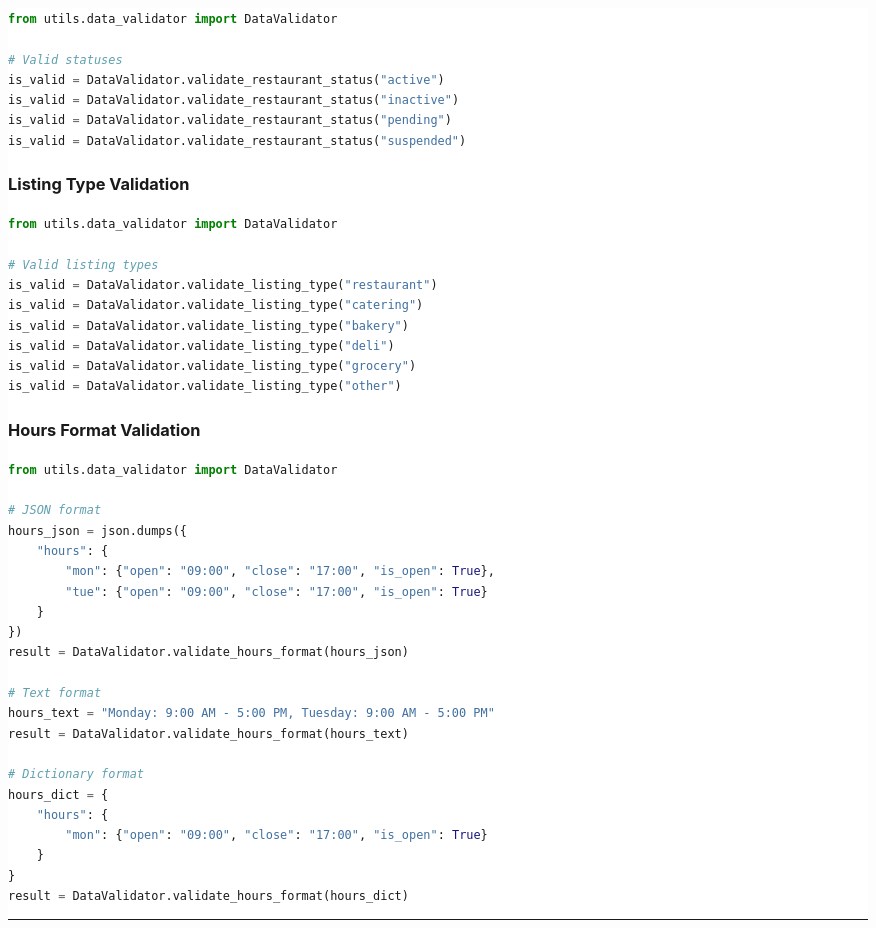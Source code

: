 ```python
from utils.data_validator import DataValidator

# Valid statuses
is_valid = DataValidator.validate_restaurant_status("active")
is_valid = DataValidator.validate_restaurant_status("inactive")
is_valid = DataValidator.validate_restaurant_status("pending")
is_valid = DataValidator.validate_restaurant_status("suspended")
```

### Listing Type Validation

```python
from utils.data_validator import DataValidator

# Valid listing types
is_valid = DataValidator.validate_listing_type("restaurant")
is_valid = DataValidator.validate_listing_type("catering")
is_valid = DataValidator.validate_listing_type("bakery")
is_valid = DataValidator.validate_listing_type("deli")
is_valid = DataValidator.validate_listing_type("grocery")
is_valid = DataValidator.validate_listing_type("other")
```

### Hours Format Validation

```python
from utils.data_validator import DataValidator

# JSON format
hours_json = json.dumps({
    "hours": {
        "mon": {"open": "09:00", "close": "17:00", "is_open": True},
        "tue": {"open": "09:00", "close": "17:00", "is_open": True}
    }
})
result = DataValidator.validate_hours_format(hours_json)

# Text format
hours_text = "Monday: 9:00 AM - 5:00 PM, Tuesday: 9:00 AM - 5:00 PM"
result = DataValidator.validate_hours_format(hours_text)

# Dictionary format
hours_dict = {
    "hours": {
        "mon": {"open": "09:00", "close": "17:00", "is_open": True}
    }
}
result = DataValidator.validate_hours_format(hours_dict)
```

---
